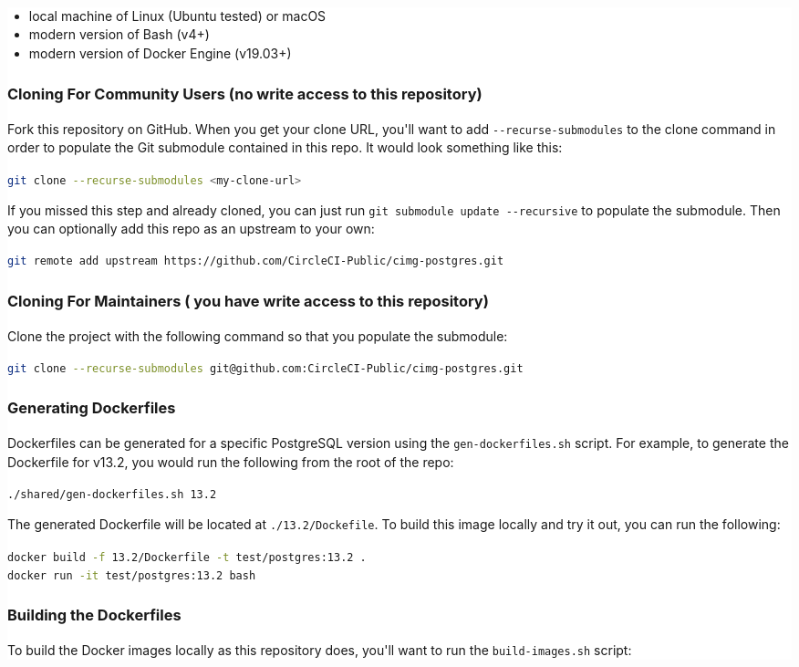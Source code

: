 - local machine of Linux (Ubuntu tested) or macOS
- modern version of Bash (v4+)
- modern version of Docker Engine (v19.03+)

### Cloning For Community Users (no write access to this repository)

Fork this repository on GitHub.
When you get your clone URL, you'll want to add `--recurse-submodules` to the clone command in order to populate the Git submodule contained in this repo.
It would look something like this:

```bash
git clone --recurse-submodules <my-clone-url>
```

If you missed this step and already cloned, you can just run `git submodule update --recursive` to populate the submodule.
Then you can optionally add this repo as an upstream to your own:

```bash
git remote add upstream https://github.com/CircleCI-Public/cimg-postgres.git
```

### Cloning For Maintainers ( you have write access to this repository)

Clone the project with the following command so that you populate the submodule:

```bash
git clone --recurse-submodules git@github.com:CircleCI-Public/cimg-postgres.git
```

### Generating Dockerfiles

Dockerfiles can be generated for a specific PostgreSQL version using the `gen-dockerfiles.sh` script.
For example, to generate the Dockerfile for v13.2, you would run the following from the root of the repo:

```bash
./shared/gen-dockerfiles.sh 13.2
```

The generated Dockerfile will be located at `./13.2/Dockefile`.
To build this image locally and try it out, you can run the following:

```bash
docker build -f 13.2/Dockerfile -t test/postgres:13.2 .
docker run -it test/postgres:13.2 bash
```

### Building the Dockerfiles

To build the Docker images locally as this repository does, you'll want to run the `build-images.sh` script:
